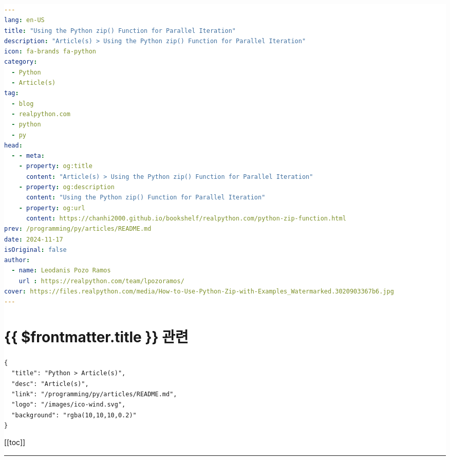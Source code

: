 ```yaml
---
lang: en-US
title: "Using the Python zip() Function for Parallel Iteration"
description: "Article(s) > Using the Python zip() Function for Parallel Iteration"
icon: fa-brands fa-python
category:
  - Python
  - Article(s)
tag:
  - blog
  - realpython.com
  - python
  - py
head:
  - - meta:
    - property: og:title
      content: "Article(s) > Using the Python zip() Function for Parallel Iteration"
    - property: og:description
      content: "Using the Python zip() Function for Parallel Iteration"
    - property: og:url
      content: https://chanhi2000.github.io/bookshelf/realpython.com/python-zip-function.html
prev: /programming/py/articles/README.md
date: 2024-11-17
isOriginal: false
author:
  - name: Leodanis Pozo Ramos
    url : https://realpython.com/team/lpozoramos/
cover: https://files.realpython.com/media/How-to-Use-Python-Zip-with-Examples_Watermarked.3020903367b6.jpg
---
```


# {{ $frontmatter.title }} 관련

```component VPCard
{
  "title": "Python > Article(s)",
  "desc": "Article(s)",
  "link": "/programming/py/articles/README.md",
  "logo": "/images/ico-wind.svg",
  "background": "rgba(10,10,10,0.2)"
}
```

[[toc]]

---

<SiteInfo
  name="Using the Python zip() Function for Parallel Iteration"
  desc="In this step-by-step tutorial, you'll learn how to use the Python zip() function to solve common programming problems. You'll learn how to traverse multiple iterables in parallel and create dictionaries with just a few lines of code."
  url="https://realpython.com/python-zip-function"
  logo="https://realpython.com/static/favicon.68cbf4197b0c.png"
  preview="https://files.realpython.com/media/How-to-Use-Python-Zip-with-Examples_Watermarked.3020903367b6.jpg"/>
